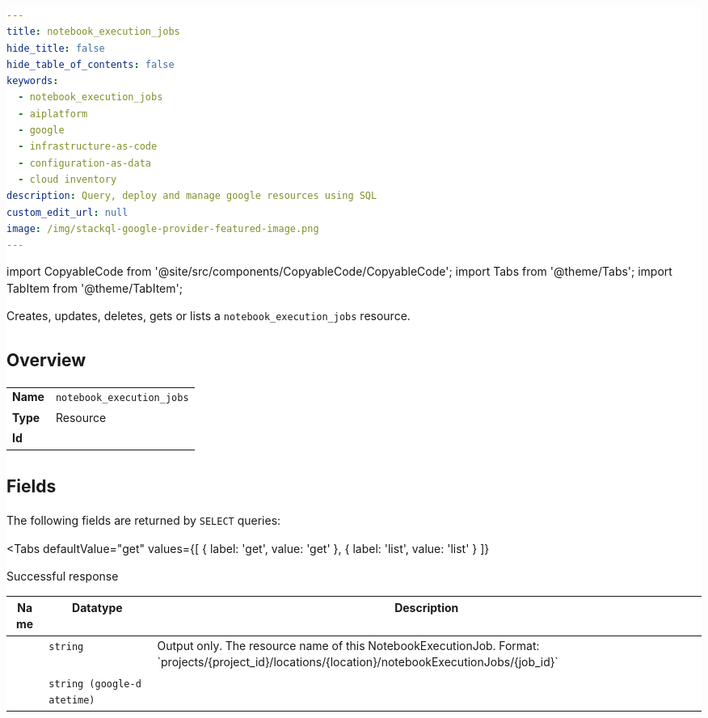 ```yaml
--- 
title: notebook_execution_jobs
hide_title: false
hide_table_of_contents: false
keywords:
  - notebook_execution_jobs
  - aiplatform
  - google
  - infrastructure-as-code
  - configuration-as-data
  - cloud inventory
description: Query, deploy and manage google resources using SQL
custom_edit_url: null
image: /img/stackql-google-provider-featured-image.png
---
```


import CopyableCode from '@site/src/components/CopyableCode/CopyableCode';
import Tabs from '@theme/Tabs';
import TabItem from '@theme/TabItem';

Creates, updates, deletes, gets or lists a <code>notebook_execution_jobs</code> resource.

## Overview
<table><tbody>
<tr><td><b>Name</b></td><td><code>notebook_execution_jobs</code></td></tr>
<tr><td><b>Type</b></td><td>Resource</td></tr>
<tr><td><b>Id</b></td><td><CopyableCode code="google.aiplatform.notebook_execution_jobs" /></td></tr>
</tbody></table>

## Fields

The following fields are returned by `SELECT` queries:

<Tabs
    defaultValue="get"
    values={[
        { label: 'get', value: 'get' },
        { label: 'list', value: 'list' }
    ]}
>
<TabItem value="get">

Successful response

<table>
<thead>
    <tr>
    <th>Name</th>
    <th>Datatype</th>
    <th>Description</th>
    </tr>
</thead>
<tbody>
<tr>
    <td><CopyableCode code="name" /></td>
    <td><code>string</code></td>
    <td>Output only. The resource name of this NotebookExecutionJob. Format: `projects/&#123;project_id&#125;/locations/&#123;location&#125;/notebookExecutionJobs/&#123;job_id&#125;`</td>
</tr>
<tr>
    <td><CopyableCode code="createTime" /></td>
    <td><code>string (google-datetime)</code></td>